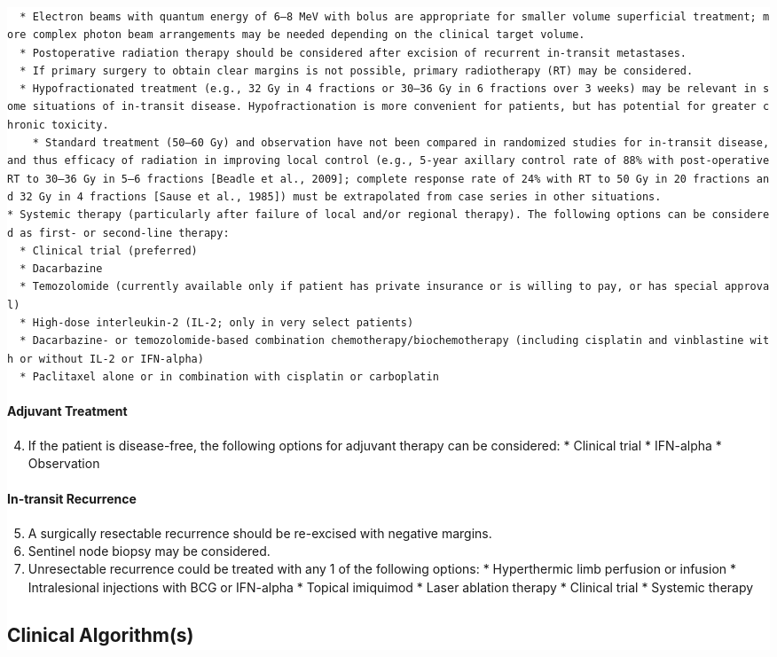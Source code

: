       * Electron beams with quantum energy of 6–8 MeV with bolus are appropriate for smaller volume superficial treatment; more complex photon beam arrangements may be needed depending on the clinical target volume. 
      * Postoperative radiation therapy should be considered after excision of recurrent in-transit metastases. 
      * If primary surgery to obtain clear margins is not possible, primary radiotherapy (RT) may be considered. 
      * Hypofractionated treatment (e.g., 32 Gy in 4 fractions or 30–36 Gy in 6 fractions over 3 weeks) may be relevant in some situations of in-transit disease. Hypofractionation is more convenient for patients, but has potential for greater chronic toxicity. 
        * Standard treatment (50–60 Gy) and observation have not been compared in randomized studies for in-transit disease, and thus efficacy of radiation in improving local control (e.g., 5-year axillary control rate of 88% with post-operative RT to 30–36 Gy in 5–6 fractions [Beadle et al., 2009]; complete response rate of 24% with RT to 50 Gy in 20 fractions and 32 Gy in 4 fractions [Sause et al., 1985]) must be extrapolated from case series in other situations. 
    * Systemic therapy (particularly after failure of local and/or regional therapy). The following options can be considered as first- or second-line therapy: 
      * Clinical trial (preferred) 
      * Dacarbazine 
      * Temozolomide (currently available only if patient has private insurance or is willing to pay, or has special approval) 
      * High-dose interleukin-2 (IL-2; only in very select patients) 
      * Dacarbazine- or temozolomide-based combination chemotherapy/biochemotherapy (including cisplatin and vinblastine with or without IL-2 or IFN-alpha) 
      * Paclitaxel alone or in combination with cisplatin or carboplatin 




####  Adjuvant Treatment 


  4. If the patient is disease-free, the following options for adjuvant therapy can be considered: 
    * Clinical trial 
    * IFN-alpha 
    * Observation 




####  In-transit Recurrence 


  5. A surgically resectable recurrence should be re-excised with negative margins. 
  6. Sentinel node biopsy may be considered. 
  7. Unresectable recurrence could be treated with any 1 of the following options: 
    * Hyperthermic limb perfusion or infusion 
    * Intralesional injections with BCG or IFN-alpha 
    * Topical imiquimod 
    * Laser ablation therapy 
    * Clinical trial 
    * Systemic therapy 


## Clinical Algorithm(s)
